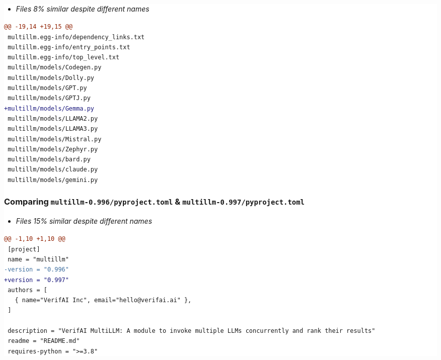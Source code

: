  * *Files 8% similar despite different names*

```diff
@@ -19,14 +19,15 @@
 multillm.egg-info/dependency_links.txt
 multillm.egg-info/entry_points.txt
 multillm.egg-info/top_level.txt
 multillm/models/Codegen.py
 multillm/models/Dolly.py
 multillm/models/GPT.py
 multillm/models/GPTJ.py
+multillm/models/Gemma.py
 multillm/models/LLAMA2.py
 multillm/models/LLAMA3.py
 multillm/models/Mistral.py
 multillm/models/Zephyr.py
 multillm/models/bard.py
 multillm/models/claude.py
 multillm/models/gemini.py
```

### Comparing `multillm-0.996/pyproject.toml` & `multillm-0.997/pyproject.toml`

 * *Files 15% similar despite different names*

```diff
@@ -1,10 +1,10 @@
 [project]
 name = "multillm"
-version = "0.996"
+version = "0.997"
 authors = [
   { name="VerifAI Inc", email="hello@verifai.ai" },
 ]
 
 description = "VerifAI MultiLLM: A module to invoke multiple LLMs concurrently and rank their results"
 readme = "README.md"
 requires-python = ">=3.8"
```

